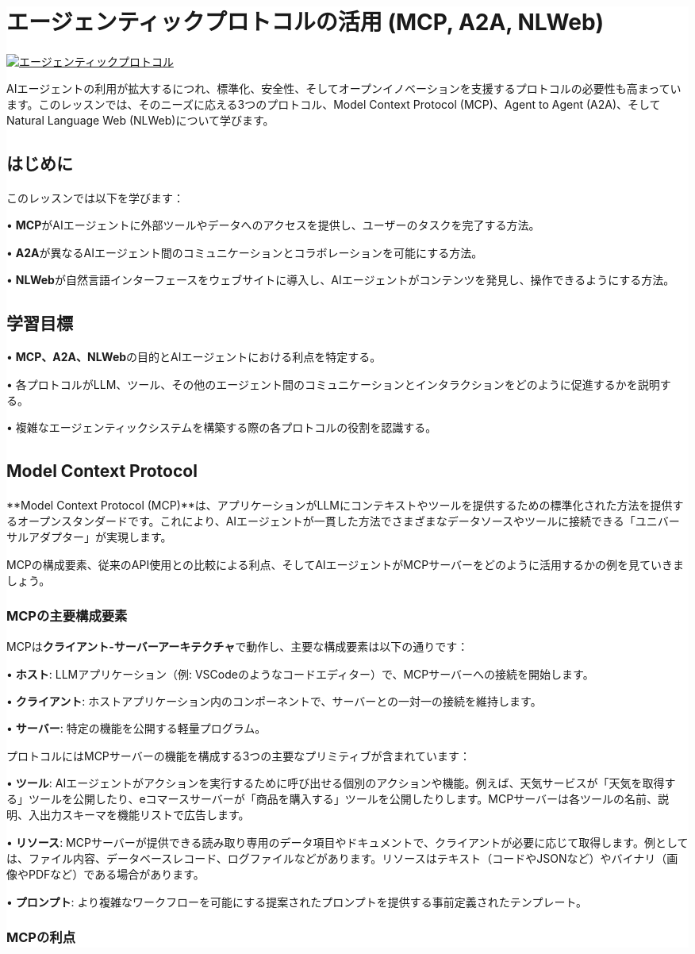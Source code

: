 
# エージェンティックプロトコルの活用 (MCP, A2A, NLWeb)

[![エージェンティックプロトコル](../../../translated_images/lesson-11-thumbnail.b6c742949cf1ce2aa0255968d287b31c99b51dfa9c9beaede7c3fbed90e8fcfb.ja.png)](https://youtu.be/X-Dh9R3Opn8)

AIエージェントの利用が拡大するにつれ、標準化、安全性、そしてオープンイノベーションを支援するプロトコルの必要性も高まっています。このレッスンでは、そのニーズに応える3つのプロトコル、Model Context Protocol (MCP)、Agent to Agent (A2A)、そしてNatural Language Web (NLWeb)について学びます。

## はじめに

このレッスンでは以下を学びます：

• **MCP**がAIエージェントに外部ツールやデータへのアクセスを提供し、ユーザーのタスクを完了する方法。

• **A2A**が異なるAIエージェント間のコミュニケーションとコラボレーションを可能にする方法。

• **NLWeb**が自然言語インターフェースをウェブサイトに導入し、AIエージェントがコンテンツを発見し、操作できるようにする方法。

## 学習目標

• **MCP、A2A、NLWeb**の目的とAIエージェントにおける利点を特定する。

• 各プロトコルがLLM、ツール、その他のエージェント間のコミュニケーションとインタラクションをどのように促進するかを説明する。

• 複雑なエージェンティックシステムを構築する際の各プロトコルの役割を認識する。

## Model Context Protocol

**Model Context Protocol (MCP)**は、アプリケーションがLLMにコンテキストやツールを提供するための標準化された方法を提供するオープンスタンダードです。これにより、AIエージェントが一貫した方法でさまざまなデータソースやツールに接続できる「ユニバーサルアダプター」が実現します。

MCPの構成要素、従来のAPI使用との比較による利点、そしてAIエージェントがMCPサーバーをどのように活用するかの例を見ていきましょう。

### MCPの主要構成要素

MCPは**クライアント-サーバーアーキテクチャ**で動作し、主要な構成要素は以下の通りです：

• **ホスト**: LLMアプリケーション（例: VSCodeのようなコードエディター）で、MCPサーバーへの接続を開始します。

• **クライアント**: ホストアプリケーション内のコンポーネントで、サーバーとの一対一の接続を維持します。

• **サーバー**: 特定の機能を公開する軽量プログラム。

プロトコルにはMCPサーバーの機能を構成する3つの主要なプリミティブが含まれています：

• **ツール**: AIエージェントがアクションを実行するために呼び出せる個別のアクションや機能。例えば、天気サービスが「天気を取得する」ツールを公開したり、eコマースサーバーが「商品を購入する」ツールを公開したりします。MCPサーバーは各ツールの名前、説明、入出力スキーマを機能リストで広告します。

• **リソース**: MCPサーバーが提供できる読み取り専用のデータ項目やドキュメントで、クライアントが必要に応じて取得します。例としては、ファイル内容、データベースレコード、ログファイルなどがあります。リソースはテキスト（コードやJSONなど）やバイナリ（画像やPDFなど）である場合があります。

• **プロンプト**: より複雑なワークフローを可能にする提案されたプロンプトを提供する事前定義されたテンプレート。

### MCPの利点

